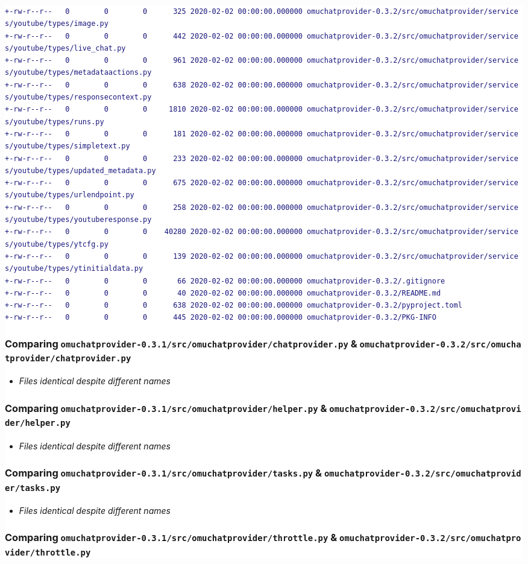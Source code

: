 ```diff
+-rw-r--r--   0        0        0      325 2020-02-02 00:00:00.000000 omuchatprovider-0.3.2/src/omuchatprovider/services/youtube/types/image.py
+-rw-r--r--   0        0        0      442 2020-02-02 00:00:00.000000 omuchatprovider-0.3.2/src/omuchatprovider/services/youtube/types/live_chat.py
+-rw-r--r--   0        0        0      961 2020-02-02 00:00:00.000000 omuchatprovider-0.3.2/src/omuchatprovider/services/youtube/types/metadataactions.py
+-rw-r--r--   0        0        0      638 2020-02-02 00:00:00.000000 omuchatprovider-0.3.2/src/omuchatprovider/services/youtube/types/responsecontext.py
+-rw-r--r--   0        0        0     1810 2020-02-02 00:00:00.000000 omuchatprovider-0.3.2/src/omuchatprovider/services/youtube/types/runs.py
+-rw-r--r--   0        0        0      181 2020-02-02 00:00:00.000000 omuchatprovider-0.3.2/src/omuchatprovider/services/youtube/types/simpletext.py
+-rw-r--r--   0        0        0      233 2020-02-02 00:00:00.000000 omuchatprovider-0.3.2/src/omuchatprovider/services/youtube/types/updated_metadata.py
+-rw-r--r--   0        0        0      675 2020-02-02 00:00:00.000000 omuchatprovider-0.3.2/src/omuchatprovider/services/youtube/types/urlendpoint.py
+-rw-r--r--   0        0        0      258 2020-02-02 00:00:00.000000 omuchatprovider-0.3.2/src/omuchatprovider/services/youtube/types/youtuberesponse.py
+-rw-r--r--   0        0        0    40280 2020-02-02 00:00:00.000000 omuchatprovider-0.3.2/src/omuchatprovider/services/youtube/types/ytcfg.py
+-rw-r--r--   0        0        0      139 2020-02-02 00:00:00.000000 omuchatprovider-0.3.2/src/omuchatprovider/services/youtube/types/ytinitialdata.py
+-rw-r--r--   0        0        0       66 2020-02-02 00:00:00.000000 omuchatprovider-0.3.2/.gitignore
+-rw-r--r--   0        0        0       40 2020-02-02 00:00:00.000000 omuchatprovider-0.3.2/README.md
+-rw-r--r--   0        0        0      638 2020-02-02 00:00:00.000000 omuchatprovider-0.3.2/pyproject.toml
+-rw-r--r--   0        0        0      445 2020-02-02 00:00:00.000000 omuchatprovider-0.3.2/PKG-INFO
```

### Comparing `omuchatprovider-0.3.1/src/omuchatprovider/chatprovider.py` & `omuchatprovider-0.3.2/src/omuchatprovider/chatprovider.py`

 * *Files identical despite different names*

### Comparing `omuchatprovider-0.3.1/src/omuchatprovider/helper.py` & `omuchatprovider-0.3.2/src/omuchatprovider/helper.py`

 * *Files identical despite different names*

### Comparing `omuchatprovider-0.3.1/src/omuchatprovider/tasks.py` & `omuchatprovider-0.3.2/src/omuchatprovider/tasks.py`

 * *Files identical despite different names*

### Comparing `omuchatprovider-0.3.1/src/omuchatprovider/throttle.py` & `omuchatprovider-0.3.2/src/omuchatprovider/throttle.py`
